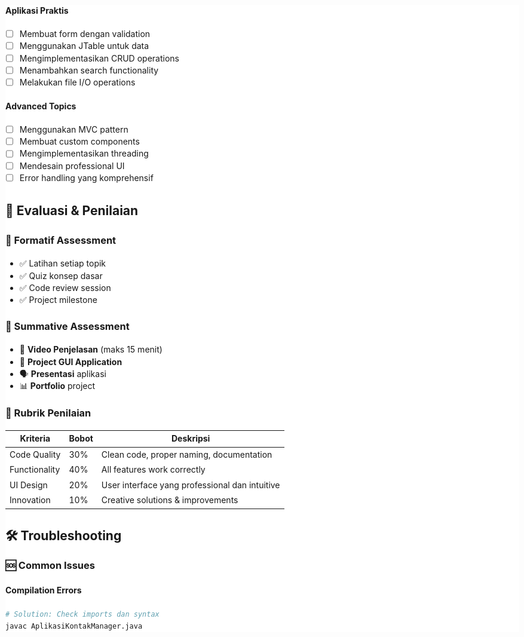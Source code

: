 #### **Aplikasi Praktis**
- [ ] Membuat form dengan validation
- [ ] Menggunakan JTable untuk data
- [ ] Mengimplementasikan CRUD operations
- [ ] Menambahkan search functionality
- [ ] Melakukan file I/O operations

#### **Advanced Topics**
- [ ] Menggunakan MVC pattern
- [ ] Membuat custom components
- [ ] Mengimplementasikan threading
- [ ] Mendesain professional UI
- [ ] Error handling yang komprehensif

## 🎯 Evaluasi & Penilaian

### **📝 Formatif Assessment**
- ✅ Latihan setiap topik
- ✅ Quiz konsep dasar
- ✅ Code review session
- ✅ Project milestone

### **📝 Summative Assessment**
- 🎥 **Video Penjelasan** (maks 15 menit)
- 📝 **Project GUI Application**
- 🗣️ **Presentasi** aplikasi
- 📊 **Portfolio** project

### **🎯 Rubrik Penilaian**

| Kriteria | Bobot | Deskripsi |
|----------|-------|-----------|
| Code Quality | 30% | Clean code, proper naming, documentation |
| Functionality | 40% | All features work correctly |
| UI Design | 20% | User interface yang professional dan intuitive |
| Innovation | 10% | Creative solutions & improvements |

## 🛠️ Troubleshooting

### **🆘 Common Issues**

#### **Compilation Errors**
```bash
# Solution: Check imports dan syntax
javac AplikasiKontakManager.java
```
